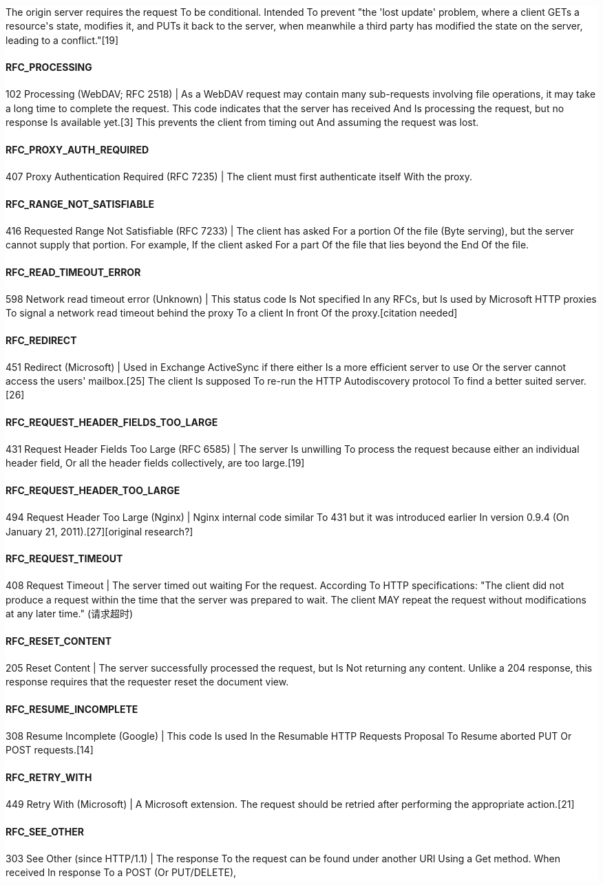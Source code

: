  The origin server requires the request To be conditional. Intended To prevent "the 'lost update' problem, 
 where a client GETs a resource's state, modifies it, and PUTs it back to the server, when meanwhile a third party 
 has modified the state on the server, leading to a conflict."[19]
#### RFC_PROCESSING
102 Processing (WebDAV; RFC 2518) |
 As a WebDAV request may contain many sub-requests involving file operations, it may take a long time to complete the request. 
 This code indicates that the server has received And Is processing the request, but no response Is available yet.[3] 
 This prevents the client from timing out And assuming the request was lost.
#### RFC_PROXY_AUTH_REQUIRED
407 Proxy Authentication Required (RFC 7235) |
 The client must first authenticate itself With the proxy.
#### RFC_RANGE_NOT_SATISFIABLE
416 Requested Range Not Satisfiable (RFC 7233) |
 The client has asked For a portion Of the file (Byte serving), but the server cannot supply that portion. For example, If the client asked For a part Of the file that lies beyond the End Of the file.
#### RFC_READ_TIMEOUT_ERROR
598 Network read timeout error (Unknown) |
 This status code Is Not specified In any RFCs, but Is used by Microsoft HTTP proxies To signal a network read timeout behind the proxy To a client In front Of the proxy.[citation needed]
#### RFC_REDIRECT
451 Redirect (Microsoft) |
 Used in Exchange ActiveSync if there either Is a more efficient server to use Or the server cannot access the users' mailbox.[25]
 The client Is supposed To re-run the HTTP Autodiscovery protocol To find a better suited server.[26]
#### RFC_REQUEST_HEADER_FIELDS_TOO_LARGE
431 Request Header Fields Too Large (RFC 6585) |
 The server Is unwilling To process the request because either an individual header field, Or all the header fields collectively, are too large.[19]
#### RFC_REQUEST_HEADER_TOO_LARGE
494 Request Header Too Large (Nginx) |
 Nginx internal code similar To 431 but it was introduced earlier In version 0.9.4 (On January 21, 2011).[27][original research?]
#### RFC_REQUEST_TIMEOUT
408 Request Timeout |
 The server timed out waiting For the request. According To HTTP specifications: 
 "The client did not produce a request within the time that the server was prepared to wait. The client MAY repeat the request without modifications at any later time."
 (请求超时)
#### RFC_RESET_CONTENT
205 Reset Content |
 The server successfully processed the request, but Is Not returning any content. Unlike a 204 response, this response requires that the requester reset the document view.
#### RFC_RESUME_INCOMPLETE
308 Resume Incomplete (Google) |
 This code Is used In the Resumable HTTP Requests Proposal To Resume aborted PUT Or POST requests.[14]
#### RFC_RETRY_WITH
449 Retry With (Microsoft) |
 A Microsoft extension. The request should be retried after performing the appropriate action.[21]
#### RFC_SEE_OTHER
303 See Other (since HTTP/1.1) |
 The response To the request can be found under another URI Using a Get method. When received In response To a POST (Or PUT/DELETE), 